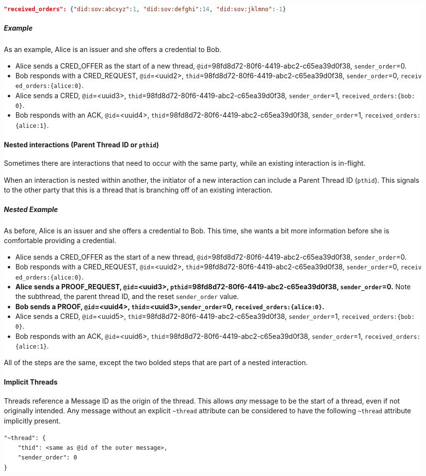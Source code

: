 ```json
"received_orders": {"did:sov:abcxyz":1, "did:sov:defghi":14, "did:sov:jklmno":-1}
```

##### Example
As an example, Alice is an issuer and she offers a credential to Bob.

* Alice sends a CRED_OFFER as the start of a new thread, `@id`=98fd8d72-80f6-4419-abc2-c65ea39d0f38, `sender_order`=0. 
* Bob responds with a CRED_REQUEST, `@id`=&lt;uuid2&gt;, `thid`=98fd8d72-80f6-4419-abc2-c65ea39d0f38, `sender_order`=0, `received_orders:{alice:0}`.
* Alice sends a CRED, `@id`=&lt;uuid3&gt;, `thid`=98fd8d72-80f6-4419-abc2-c65ea39d0f38, `sender_order`=1, `received_orders:{bob:0}`.
* Bob responds with an ACK, `@id`=&lt;uuid4&gt;, `thid`=98fd8d72-80f6-4419-abc2-c65ea39d0f38, `sender_order`=1, `received_orders:{alice:1}`.

#### Nested interactions (Parent Thread ID or `pthid`)
Sometimes there are interactions that need to occur with the same party, while an
existing interaction is in-flight.

When an interaction is nested within another, the initiator of a new interaction
can include a Parent Thread ID (`pthid`). This signals to the other party that this
is a thread that is branching off of an existing interaction.

##### Nested Example
As before, Alice is an issuer and she offers a credential to Bob. This time, she wants a bit more information before she is comfortable providing a credential.

* Alice sends a CRED_OFFER as the start of a new thread, `@id`=98fd8d72-80f6-4419-abc2-c65ea39d0f38, `sender_order`=0. 
* Bob responds with a CRED_REQUEST, `@id`=&lt;uuid2&gt;, `thid`=98fd8d72-80f6-4419-abc2-c65ea39d0f38, `sender_order`=0, `received_orders:{alice:0}`.
* **Alice sends a PROOF_REQUEST, `@id`=&lt;uuid3&gt;, `pthid`=98fd8d72-80f6-4419-abc2-c65ea39d0f38, `sender_order`=0.** Note the subthread, the parent thread ID, and the reset `sender_order` value.
* **Bob sends a PROOF, `@id`=&lt;uuid4&gt;, `thid`=&lt;uuid3&gt;,`sender_order`=0, `received_orders:{alice:0}`.**
* Alice sends a CRED, `@id`=&lt;uuid5&gt;, `thid`=98fd8d72-80f6-4419-abc2-c65ea39d0f38, `sender_order`=1, `received_orders:{bob:0}`.
* Bob responds with an ACK, `@id`=&lt;uuid6&gt;, `thid`=98fd8d72-80f6-4419-abc2-c65ea39d0f38, `sender_order`=1, `received_orders:{alice:1}`.

All of the steps are the same, except the two bolded steps that are part of a nested interaction.

#### Implicit Threads

Threads reference a Message ID as the origin of the thread. This allows _any_ message to be the start of a thread, even if not originally intended. Any message without an explicit `~thread` attribute can be considered to have the following `~thread` attribute implicitly present.

```
"~thread": {
    "thid": <same as @id of the outer message>,
    "sender_order": 0
}
```
